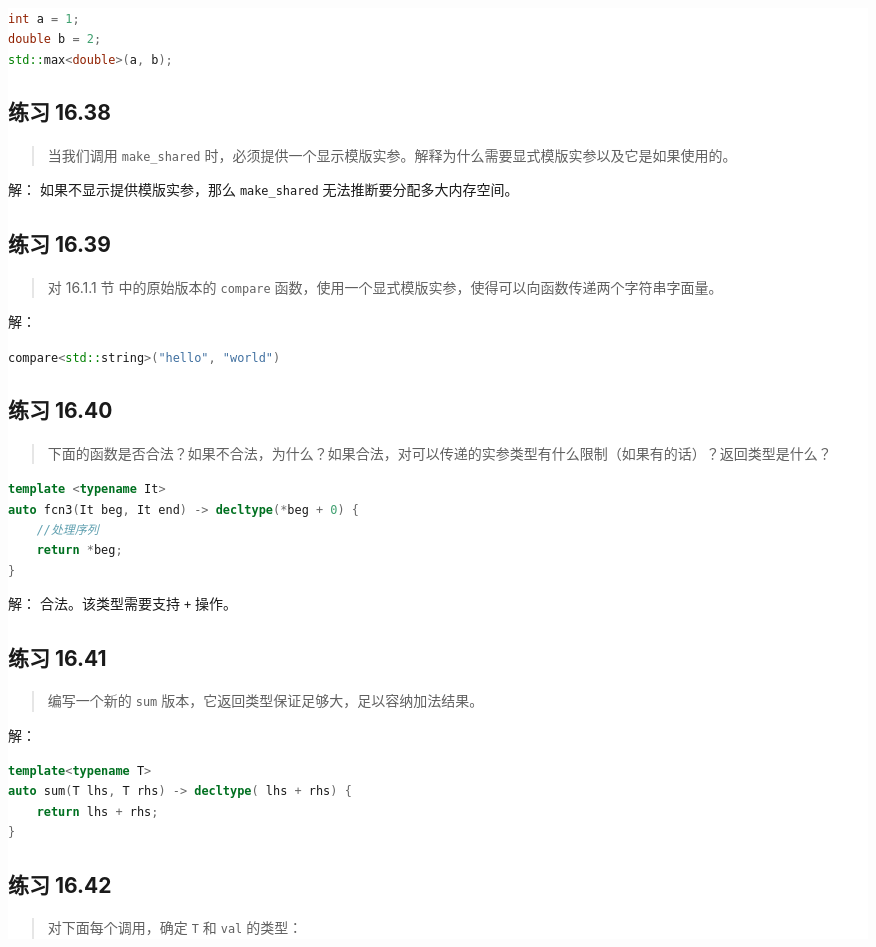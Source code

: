 ```cpp
int a = 1;
double b = 2;
std::max<double>(a, b);
```

## 练习 16.38

> 当我们调用 `make_shared` 时，必须提供一个显示模版实参。解释为什么需要显式模版实参以及它是如果使用的。

解：
如果不显示提供模版实参，那么 `make_shared` 无法推断要分配多大内存空间。

## 练习 16.39

> 对 16.1.1 节 中的原始版本的 `compare` 函数，使用一个显式模版实参，使得可以向函数传递两个字符串字面量。

解：

```cpp
compare<std::string>("hello", "world")
```

## 练习 16.40

> 下面的函数是否合法？如果不合法，为什么？如果合法，对可以传递的实参类型有什么限制（如果有的话）？返回类型是什么？

```cpp
template <typename It>
auto fcn3(It beg, It end) -> decltype(*beg + 0) {
    //处理序列
    return *beg;
}
```

解：
合法。该类型需要支持 `+` 操作。

## 练习 16.41

> 编写一个新的 `sum` 版本，它返回类型保证足够大，足以容纳加法结果。

解：

```cpp
template<typename T>
auto sum(T lhs, T rhs) -> decltype( lhs + rhs) {
    return lhs + rhs;
}

```

## 练习 16.42

> 对下面每个调用，确定 `T` 和 `val` 的类型：

